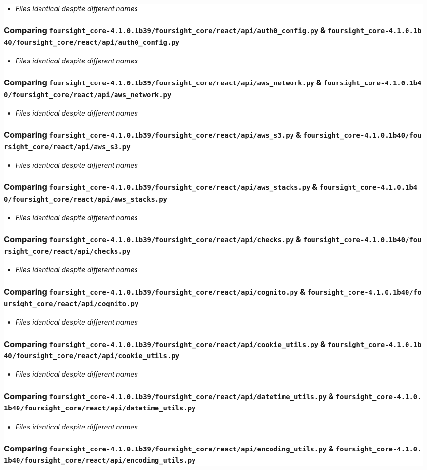  * *Files identical despite different names*

### Comparing `foursight_core-4.1.0.1b39/foursight_core/react/api/auth0_config.py` & `foursight_core-4.1.0.1b40/foursight_core/react/api/auth0_config.py`

 * *Files identical despite different names*

### Comparing `foursight_core-4.1.0.1b39/foursight_core/react/api/aws_network.py` & `foursight_core-4.1.0.1b40/foursight_core/react/api/aws_network.py`

 * *Files identical despite different names*

### Comparing `foursight_core-4.1.0.1b39/foursight_core/react/api/aws_s3.py` & `foursight_core-4.1.0.1b40/foursight_core/react/api/aws_s3.py`

 * *Files identical despite different names*

### Comparing `foursight_core-4.1.0.1b39/foursight_core/react/api/aws_stacks.py` & `foursight_core-4.1.0.1b40/foursight_core/react/api/aws_stacks.py`

 * *Files identical despite different names*

### Comparing `foursight_core-4.1.0.1b39/foursight_core/react/api/checks.py` & `foursight_core-4.1.0.1b40/foursight_core/react/api/checks.py`

 * *Files identical despite different names*

### Comparing `foursight_core-4.1.0.1b39/foursight_core/react/api/cognito.py` & `foursight_core-4.1.0.1b40/foursight_core/react/api/cognito.py`

 * *Files identical despite different names*

### Comparing `foursight_core-4.1.0.1b39/foursight_core/react/api/cookie_utils.py` & `foursight_core-4.1.0.1b40/foursight_core/react/api/cookie_utils.py`

 * *Files identical despite different names*

### Comparing `foursight_core-4.1.0.1b39/foursight_core/react/api/datetime_utils.py` & `foursight_core-4.1.0.1b40/foursight_core/react/api/datetime_utils.py`

 * *Files identical despite different names*

### Comparing `foursight_core-4.1.0.1b39/foursight_core/react/api/encoding_utils.py` & `foursight_core-4.1.0.1b40/foursight_core/react/api/encoding_utils.py`
